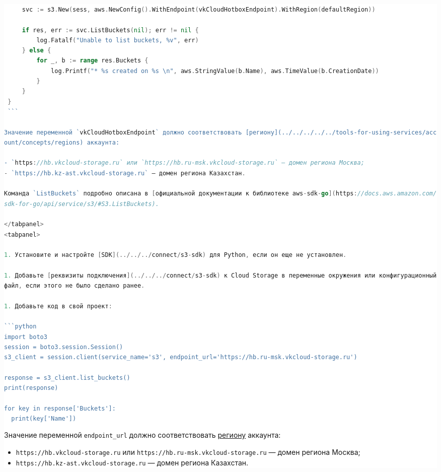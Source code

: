    ```go
	    svc := s3.New(sess, aws.NewConfig().WithEndpoint(vkCloudHotboxEndpoint).WithRegion(defaultRegion))

	    if res, err := svc.ListBuckets(nil); err != nil {
		    log.Fatalf("Unable to list buckets, %v", err)
	    } else {
		    for _, b := range res.Buckets {
			    log.Printf("* %s created on %s \n", aws.StringValue(b.Name), aws.TimeValue(b.CreationDate))
		    }
	    }
    }
    ```

   Значение переменной `vkCloudHotboxEndpoint` должно соответствовать [региону](../../../../../tools-for-using-services/account/concepts/regions) аккаунта:

   - `https://hb.vkcloud-storage.ru` или `https://hb.ru-msk.vkcloud-storage.ru` — домен региона Москва;
   - `https://hb.kz-ast.vkcloud-storage.ru` — домен региона Казахстан.

Команда `ListBuckets` подробно описана в [официальной документации к библиотеке aws-sdk-go](https://docs.aws.amazon.com/sdk-for-go/api/service/s3/#S3.ListBuckets).

</tabpanel>
<tabpanel>

1. Установите и настройте [SDK](../../../connect/s3-sdk) для Python, если он еще не установлен.

1. Добавьте [реквизиты подключения](../../../connect/s3-sdk) к Cloud Storage в переменные окружения или конфигурационный файл, если этого не было сделано ранее.

1. Добавьте код в свой проект:

   ```python
   import boto3
   session = boto3.session.Session()
   s3_client = session.client(service_name='s3', endpoint_url='https://hb.ru-msk.vkcloud-storage.ru')

   response = s3_client.list_buckets()
   print(response)

   for key in response['Buckets']:
     print(key['Name'])
   ```

   Значение переменной `endpoint_url` должно соответствовать [региону](/ru/tools-for-using-services/account/concepts/regions) аккаунта:

   - `https://hb.vkcloud-storage.ru` или `https://hb.ru-msk.vkcloud-storage.ru` — домен региона Москва;
   - `https://hb.kz-ast.vkcloud-storage.ru` — домен региона Казахстан.
